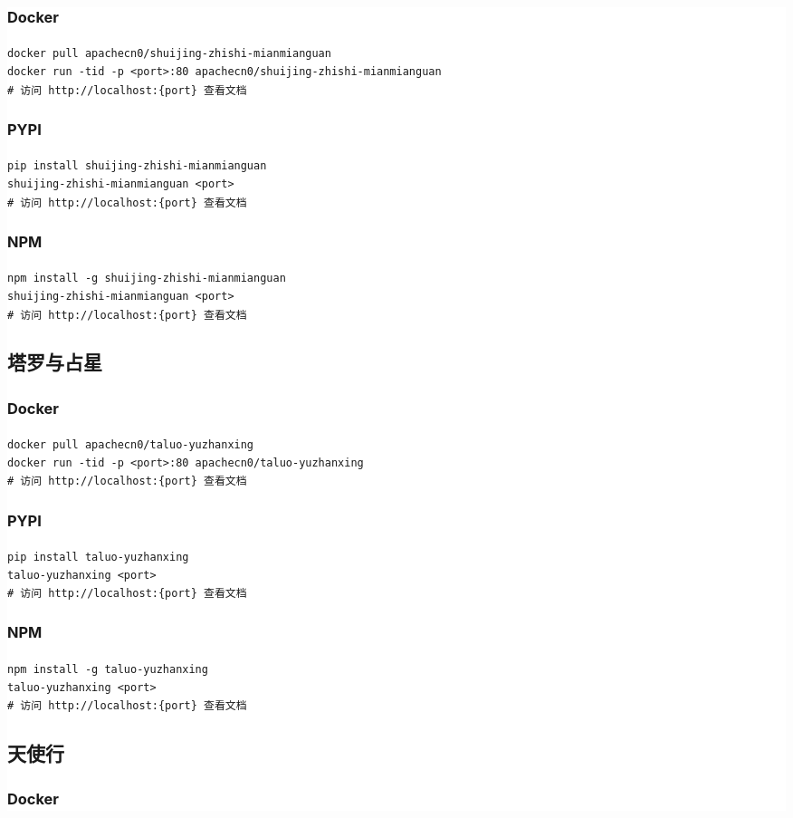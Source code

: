 ### Docker

```
docker pull apachecn0/shuijing-zhishi-mianmianguan
docker run -tid -p <port>:80 apachecn0/shuijing-zhishi-mianmianguan
# 访问 http://localhost:{port} 查看文档
```

### PYPI

```
pip install shuijing-zhishi-mianmianguan
shuijing-zhishi-mianmianguan <port>
# 访问 http://localhost:{port} 查看文档
```

### NPM

```
npm install -g shuijing-zhishi-mianmianguan
shuijing-zhishi-mianmianguan <port>
# 访问 http://localhost:{port} 查看文档
```

## 塔罗与占星

### Docker

```
docker pull apachecn0/taluo-yuzhanxing
docker run -tid -p <port>:80 apachecn0/taluo-yuzhanxing
# 访问 http://localhost:{port} 查看文档
```

### PYPI

```
pip install taluo-yuzhanxing
taluo-yuzhanxing <port>
# 访问 http://localhost:{port} 查看文档
```

### NPM

```
npm install -g taluo-yuzhanxing
taluo-yuzhanxing <port>
# 访问 http://localhost:{port} 查看文档
```

## 天使行

### Docker
